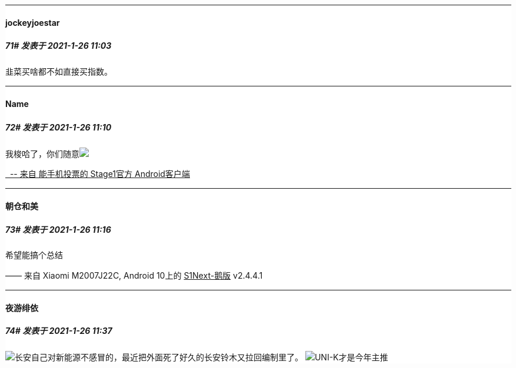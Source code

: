 





*****

####  jockeyjoestar  
##### 71#       发表于 2021-1-26 11:03




韭菜买啥都不如直接买指数。 







*****

####  Name  
##### 72#       发表于 2021-1-26 11:10




我梭哈了，你们随意<img src="https://static.saraba1st.com/image/smiley/face2017/046.png" referrerpolicy="no-referrer">

[  -- 来自 能手机投票的 Stage1官方 Android客户端](https://www.coolapk.com/apk/140634)







*****

####  朝仓和美  
##### 73#       发表于 2021-1-26 11:16




希望能搞个总结

—— 来自 Xiaomi M2007J22C, Android 10上的 [S1Next-鹅版](https://github.com/ykrank/S1-Next/releases) v2.4.4.1







*****

####  夜游绯依  
##### 74#       发表于 2021-1-26 11:37



<img src="https://static.saraba1st.com/image/smiley/face2017/049.png" referrerpolicy="no-referrer">长安自己对新能源不感冒的，最近把外面死了好久的长安铃木又拉回编制里了。
<img src="https://static.saraba1st.com/image/smiley/face2017/049.png" referrerpolicy="no-referrer">UNI-K才是今年主推
